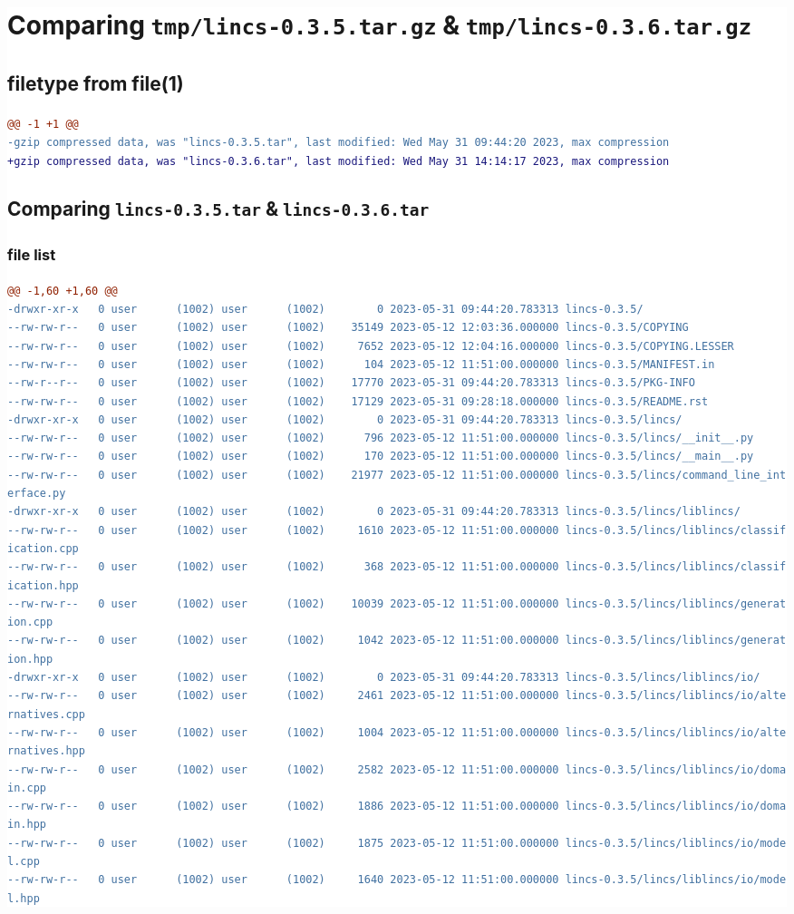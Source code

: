 # Comparing `tmp/lincs-0.3.5.tar.gz` & `tmp/lincs-0.3.6.tar.gz`

## filetype from file(1)

```diff
@@ -1 +1 @@
-gzip compressed data, was "lincs-0.3.5.tar", last modified: Wed May 31 09:44:20 2023, max compression
+gzip compressed data, was "lincs-0.3.6.tar", last modified: Wed May 31 14:14:17 2023, max compression
```

## Comparing `lincs-0.3.5.tar` & `lincs-0.3.6.tar`

### file list

```diff
@@ -1,60 +1,60 @@
-drwxr-xr-x   0 user      (1002) user      (1002)        0 2023-05-31 09:44:20.783313 lincs-0.3.5/
--rw-rw-r--   0 user      (1002) user      (1002)    35149 2023-05-12 12:03:36.000000 lincs-0.3.5/COPYING
--rw-rw-r--   0 user      (1002) user      (1002)     7652 2023-05-12 12:04:16.000000 lincs-0.3.5/COPYING.LESSER
--rw-rw-r--   0 user      (1002) user      (1002)      104 2023-05-12 11:51:00.000000 lincs-0.3.5/MANIFEST.in
--rw-r--r--   0 user      (1002) user      (1002)    17770 2023-05-31 09:44:20.783313 lincs-0.3.5/PKG-INFO
--rw-rw-r--   0 user      (1002) user      (1002)    17129 2023-05-31 09:28:18.000000 lincs-0.3.5/README.rst
-drwxr-xr-x   0 user      (1002) user      (1002)        0 2023-05-31 09:44:20.783313 lincs-0.3.5/lincs/
--rw-rw-r--   0 user      (1002) user      (1002)      796 2023-05-12 11:51:00.000000 lincs-0.3.5/lincs/__init__.py
--rw-rw-r--   0 user      (1002) user      (1002)      170 2023-05-12 11:51:00.000000 lincs-0.3.5/lincs/__main__.py
--rw-rw-r--   0 user      (1002) user      (1002)    21977 2023-05-12 11:51:00.000000 lincs-0.3.5/lincs/command_line_interface.py
-drwxr-xr-x   0 user      (1002) user      (1002)        0 2023-05-31 09:44:20.783313 lincs-0.3.5/lincs/liblincs/
--rw-rw-r--   0 user      (1002) user      (1002)     1610 2023-05-12 11:51:00.000000 lincs-0.3.5/lincs/liblincs/classification.cpp
--rw-rw-r--   0 user      (1002) user      (1002)      368 2023-05-12 11:51:00.000000 lincs-0.3.5/lincs/liblincs/classification.hpp
--rw-rw-r--   0 user      (1002) user      (1002)    10039 2023-05-12 11:51:00.000000 lincs-0.3.5/lincs/liblincs/generation.cpp
--rw-rw-r--   0 user      (1002) user      (1002)     1042 2023-05-12 11:51:00.000000 lincs-0.3.5/lincs/liblincs/generation.hpp
-drwxr-xr-x   0 user      (1002) user      (1002)        0 2023-05-31 09:44:20.783313 lincs-0.3.5/lincs/liblincs/io/
--rw-rw-r--   0 user      (1002) user      (1002)     2461 2023-05-12 11:51:00.000000 lincs-0.3.5/lincs/liblincs/io/alternatives.cpp
--rw-rw-r--   0 user      (1002) user      (1002)     1004 2023-05-12 11:51:00.000000 lincs-0.3.5/lincs/liblincs/io/alternatives.hpp
--rw-rw-r--   0 user      (1002) user      (1002)     2582 2023-05-12 11:51:00.000000 lincs-0.3.5/lincs/liblincs/io/domain.cpp
--rw-rw-r--   0 user      (1002) user      (1002)     1886 2023-05-12 11:51:00.000000 lincs-0.3.5/lincs/liblincs/io/domain.hpp
--rw-rw-r--   0 user      (1002) user      (1002)     1875 2023-05-12 11:51:00.000000 lincs-0.3.5/lincs/liblincs/io/model.cpp
--rw-rw-r--   0 user      (1002) user      (1002)     1640 2023-05-12 11:51:00.000000 lincs-0.3.5/lincs/liblincs/io/model.hpp
```